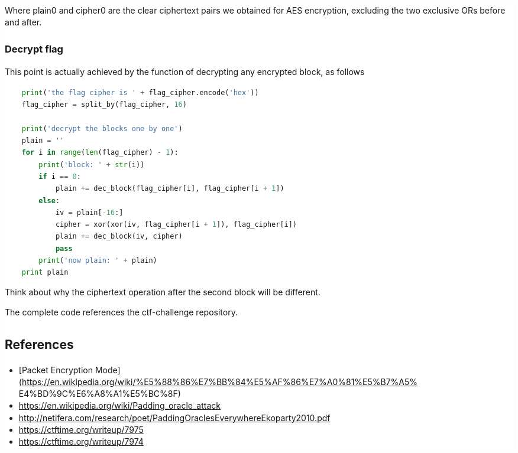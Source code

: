 Where plain0 and cipher0 are the clear ciphertext pairs we obtained for AES encryption, excluding the two exclusive ORs before and after.


### Decrypt flag


This point is actually achieved by the function of decrypting any encrypted block, as follows

```python
    print('the flag cipher is ' + flag_cipher.encode('hex'))
    flag_cipher = split_by(flag_cipher, 16)

    print('decrypt the blocks one by one')
    plain = ''
    for i in range(len(flag_cipher) - 1):
        print('block: ' + str(i))
        if i == 0:
            plain += dec_block(flag_cipher[i], flag_cipher[i + 1])
        else:
            iv = plain[-16:]
            cipher = xor(xor(iv, flag_cipher[i + 1]), flag_cipher[i])
            plain += dec_block(iv, cipher)
            pass
        print('now plain: ' + plain)
    print plain
```


Think about why the ciphertext operation after the second block will be different.


The complete code references the ctf-challenge repository.


## References


- [Packet Encryption Mode] (https://en.wikipedia.org/wiki/%E5%88%86%E7%BB%84%E5%AF%86%E7%A0%81%E5%B7%A5% E4%BD%9C%E6%A8%A1%E5%BC%8F)
- https://en.wikipedia.org/wiki/Padding_oracle_attack
- http://netifera.com/research/poet/PaddingOraclesEverywhereEkoparty2010.pdf
- https://ctftime.org/writeup/7975
- https://ctftime.org/writeup/7974
